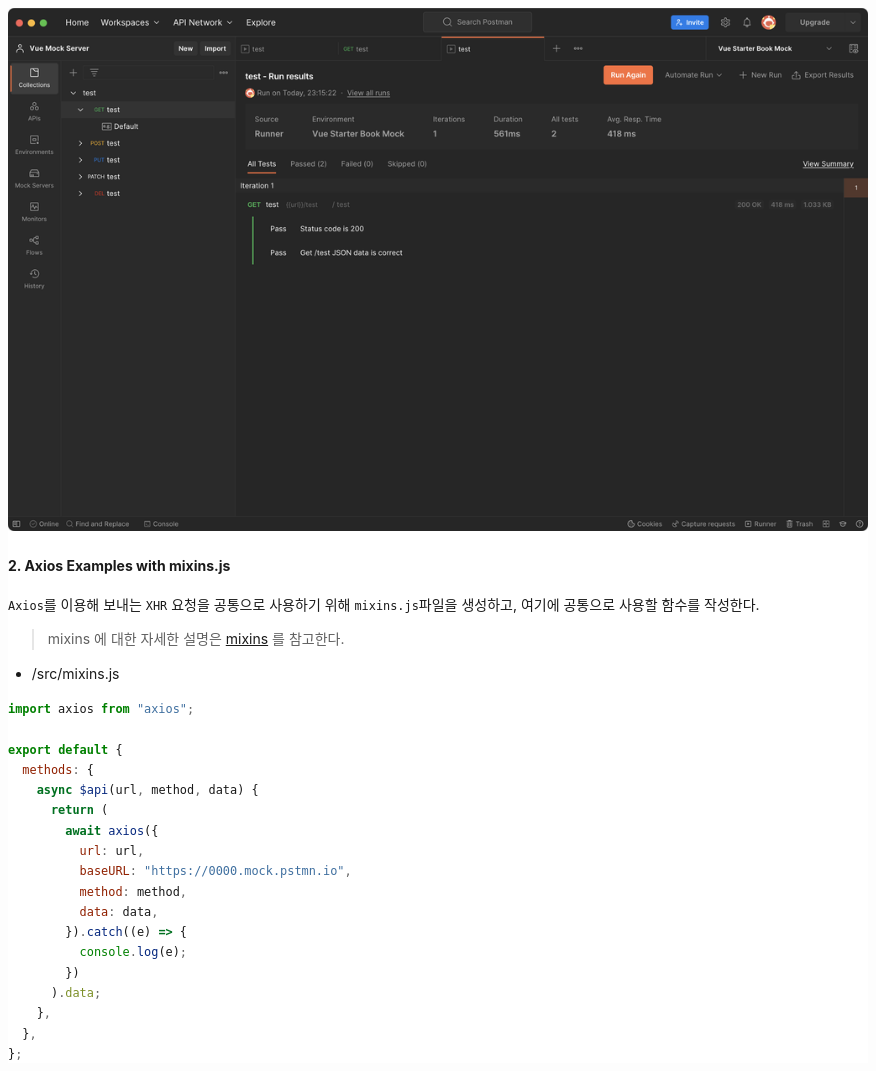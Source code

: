 ![Postman - test result](/assets/images/posts/2022-12-29-vue-starter-part3/postman-run-collection.png)

#### 2. Axios Examples with mixins.js

`Axios`를 이용해 보내는 `XHR` 요청을 공통으로 사용하기 위해 `mixins.js`파일을 생성하고, 여기에 공통으로 사용할 함수를 작성한다.

> mixins 에 대한 자세한 설명은 [mixins](/javascript/2023/01/05/vue-starter-part5.html#h-20-mixins-) 를 참고한다.

- /src/mixins.js

```javascript
import axios from "axios";

export default {
  methods: {
    async $api(url, method, data) {
      return (
        await axios({
          url: url,
          baseURL: "https://0000.mock.pstmn.io",
          method: method,
          data: data,
        }).catch((e) => {
          console.log(e);
        })
      ).data;
    },
  },
};
```
